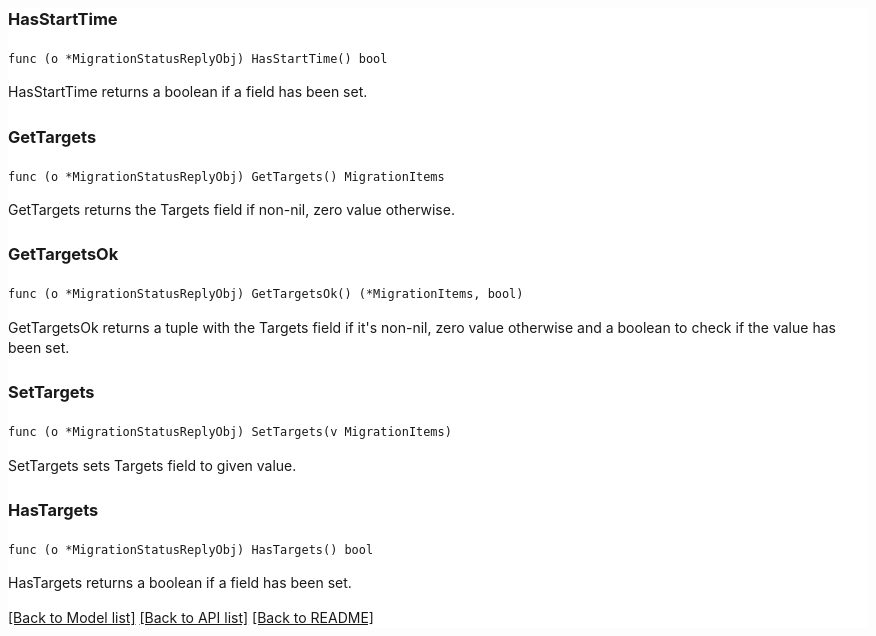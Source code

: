 ### HasStartTime

`func (o *MigrationStatusReplyObj) HasStartTime() bool`

HasStartTime returns a boolean if a field has been set.

### GetTargets

`func (o *MigrationStatusReplyObj) GetTargets() MigrationItems`

GetTargets returns the Targets field if non-nil, zero value otherwise.

### GetTargetsOk

`func (o *MigrationStatusReplyObj) GetTargetsOk() (*MigrationItems, bool)`

GetTargetsOk returns a tuple with the Targets field if it's non-nil, zero value otherwise
and a boolean to check if the value has been set.

### SetTargets

`func (o *MigrationStatusReplyObj) SetTargets(v MigrationItems)`

SetTargets sets Targets field to given value.

### HasTargets

`func (o *MigrationStatusReplyObj) HasTargets() bool`

HasTargets returns a boolean if a field has been set.


[[Back to Model list]](../README.md#documentation-for-models) [[Back to API list]](../README.md#documentation-for-api-endpoints) [[Back to README]](../README.md)


